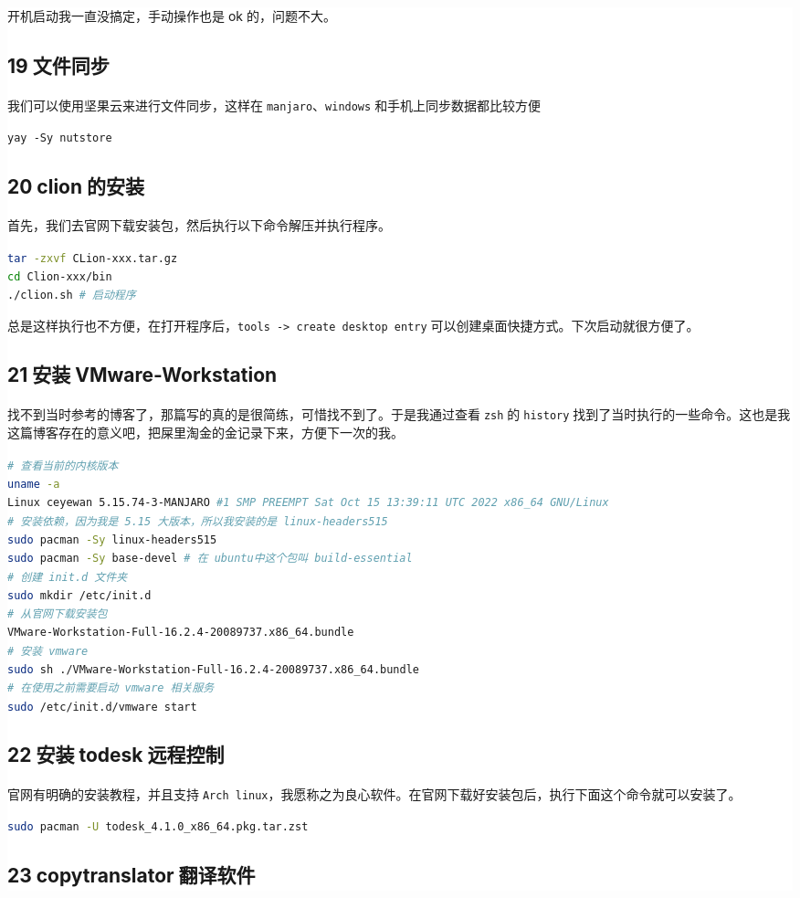 开机启动我一直没搞定，手动操作也是 ok 的，问题不大。

## 19 文件同步

我们可以使用坚果云来进行文件同步，这样在 `manjaro`、`windows` 和手机上同步数据都比较方便

```
yay -Sy nutstore
```

## 20 clion 的安装

首先，我们去官网下载安装包，然后执行以下命令解压并执行程序。

```bash
tar -zxvf CLion-xxx.tar.gz
cd Clion-xxx/bin
./clion.sh # 启动程序
```

总是这样执行也不方便，在打开程序后，`tools -> create desktop entry` 可以创建桌面快捷方式。下次启动就很方便了。

## 21 安装 VMware-Workstation

找不到当时参考的博客了，那篇写的真的是很简练，可惜找不到了。于是我通过查看 `zsh` 的 `history` 找到了当时执行的一些命令。这也是我这篇博客存在的意义吧，把屎里淘金的金记录下来，方便下一次的我。

```bash
# 查看当前的内核版本
uname -a
Linux ceyewan 5.15.74-3-MANJARO #1 SMP PREEMPT Sat Oct 15 13:39:11 UTC 2022 x86_64 GNU/Linux
# 安装依赖，因为我是 5.15 大版本，所以我安装的是 linux-headers515
sudo pacman -Sy linux-headers515 
sudo pacman -Sy base-devel # 在 ubuntu中这个包叫 build-essential
# 创建 init.d 文件夹
sudo mkdir /etc/init.d
# 从官网下载安装包 
VMware-Workstation-Full-16.2.4-20089737.x86_64.bundle
# 安装 vmware
sudo sh ./VMware-Workstation-Full-16.2.4-20089737.x86_64.bundle
# 在使用之前需要启动 vmware 相关服务
sudo /etc/init.d/vmware start
```

## 22 安装 todesk 远程控制

官网有明确的安装教程，并且支持 `Arch linux`，我愿称之为良心软件。在官网下载好安装包后，执行下面这个命令就可以安装了。

```bash
sudo pacman -U todesk_4.1.0_x86_64.pkg.tar.zst
```

## 23 copytranslator 翻译软件
